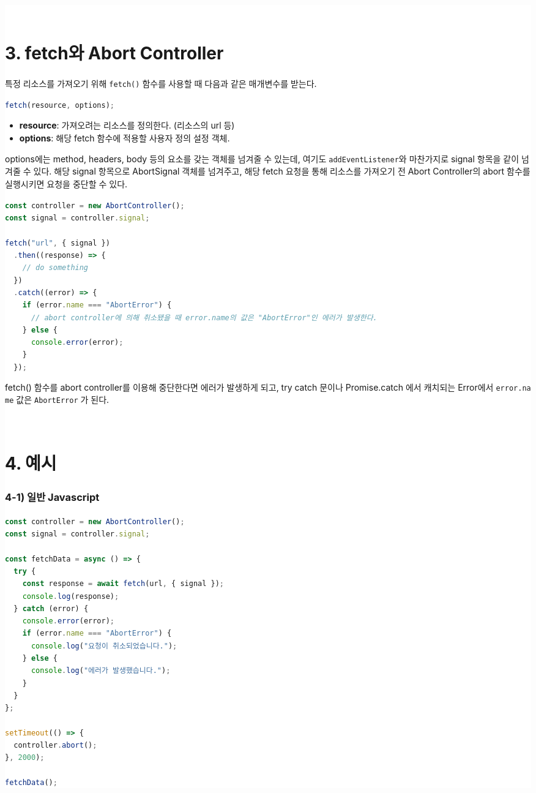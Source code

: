 <br />

# 3. fetch와 Abort Controller

특정 리소스를 가져오기 위해 `fetch()` 함수를 사용할 때 다음과 같은 매개변수를 받는다.

```jsx
fetch(resource, options);
```

- **resource**: 가져오려는 리소스를 정의한다. (리소스의 url 등)
- **options**: 해당 fetch 함수에 적용할 사용자 정의 설정 객체.

options에는 method, headers, body 등의 요소를 갖는 객체를 넘겨줄 수 있는데, 여기도 `addEventListener`와 마찬가지로 signal 항목을 같이 넘겨줄 수 있다. 해당 signal 항목으로 AbortSignal 객체를 넘겨주고, 해당 fetch 요청을 통해 리소스를 가져오기 전 Abort Controller의 abort 함수를 실행시키면 요청을 중단할 수 있다.

```jsx
const controller = new AbortController();
const signal = controller.signal;

fetch("url", { signal })
  .then((response) => {
    // do something
  })
  .catch((error) => {
    if (error.name === "AbortError") {
      // abort controller에 의해 취소됐을 때 error.name의 값은 "AbortError"인 에러가 발생한다.
    } else {
      console.error(error);
    }
  });
```

fetch() 함수를 abort controller를 이용해 중단한다면 에러가 발생하게 되고, try catch 문이나 Promise.catch 에서 캐치되는 Error에서 `error.name` 값은 `AbortError` 가 된다.

<br />

# 4. 예시

### 4-1) 일반 Javascript

```jsx
const controller = new AbortController();
const signal = controller.signal;

const fetchData = async () => {
  try {
    const response = await fetch(url, { signal });
    console.log(response);
  } catch (error) {
    console.error(error);
    if (error.name === "AbortError") {
      console.log("요청이 취소되었습니다.");
    } else {
      console.log("에러가 발생했습니다.");
    }
  }
};

setTimeout(() => {
  controller.abort();
}, 2000);

fetchData();
```